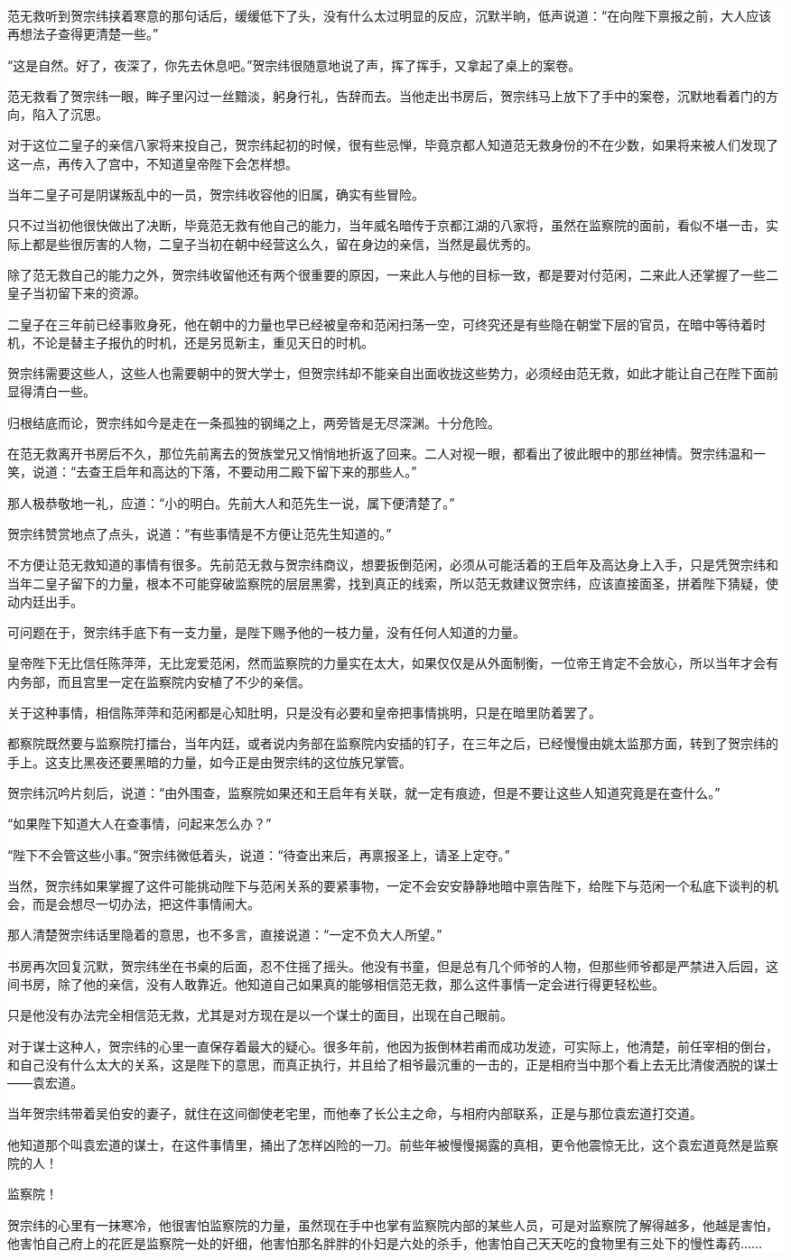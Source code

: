 范无救听到贺宗纬挟着寒意的那句话后，缓缓低下了头，没有什么太过明显的反应，沉默半晌，低声说道：“在向陛下禀报之前，大人应该再想法子查得更清楚一些。”

“这是自然。好了，夜深了，你先去休息吧。”贺宗纬很随意地说了声，挥了挥手，又拿起了桌上的案卷。

范无救看了贺宗纬一眼，眸子里闪过一丝黯淡，躬身行礼，告辞而去。当他走出书房后，贺宗纬马上放下了手中的案卷，沉默地看着门的方向，陷入了沉思。

对于这位二皇子的亲信八家将来投自己，贺宗纬起初的时候，很有些忌惮，毕竟京都人知道范无救身份的不在少数，如果将来被人们发现了这一点，再传入了宫中，不知道皇帝陛下会怎样想。

当年二皇子可是阴谋叛乱中的一员，贺宗纬收容他的旧属，确实有些冒险。

只不过当初他很快做出了决断，毕竟范无救有他自己的能力，当年威名暗传于京都江湖的八家将，虽然在监察院的面前，看似不堪一击，实际上都是些很厉害的人物，二皇子当初在朝中经营这么久，留在身边的亲信，当然是最优秀的。

除了范无救自己的能力之外，贺宗纬收留他还有两个很重要的原因，一来此人与他的目标一致，都是要对付范闲，二来此人还掌握了一些二皇子当初留下来的资源。

二皇子在三年前已经事败身死，他在朝中的力量也早已经被皇帝和范闲扫荡一空，可终究还是有些隐在朝堂下层的官员，在暗中等待着时机，不论是替主子报仇的时机，还是另觅新主，重见天日的时机。

贺宗纬需要这些人，这些人也需要朝中的贺大学士，但贺宗纬却不能亲自出面收拢这些势力，必须经由范无救，如此才能让自己在陛下面前显得清白一些。

归根结底而论，贺宗纬如今是走在一条孤独的钢绳之上，两旁皆是无尽深渊。十分危险。

在范无救离开书房后不久，那位先前离去的贺族堂兄又悄悄地折返了回来。二人对视一眼，都看出了彼此眼中的那丝神情。贺宗纬温和一笑，说道：“去查王启年和高达的下落，不要动用二殿下留下来的那些人。”

那人极恭敬地一礼，应道：“小的明白。先前大人和范先生一说，属下便清楚了。”

贺宗纬赞赏地点了点头，说道：“有些事情是不方便让范先生知道的。”

不方便让范无救知道的事情有很多。先前范无救与贺宗纬商议，想要扳倒范闲，必须从可能活着的王启年及高达身上入手，只是凭贺宗纬和当年二皇子留下的力量，根本不可能穿破监察院的层层黑雾，找到真正的线索，所以范无救建议贺宗纬，应该直接面圣，拼着陛下猜疑，使动内廷出手。

可问题在于，贺宗纬手底下有一支力量，是陛下赐予他的一枝力量，没有任何人知道的力量。

皇帝陛下无比信任陈萍萍，无比宠爱范闲，然而监察院的力量实在太大，如果仅仅是从外面制衡，一位帝王肯定不会放心，所以当年才会有内务部，而且宫里一定在监察院内安植了不少的亲信。

关于这种事情，相信陈萍萍和范闲都是心知肚明，只是没有必要和皇帝把事情挑明，只是在暗里防着罢了。

都察院既然要与监察院打擂台，当年内廷，或者说内务部在监察院内安插的钉子，在三年之后，已经慢慢由姚太监那方面，转到了贺宗纬的手上。这支比黑夜还要黑暗的力量，如今正是由贺宗纬的这位族兄掌管。

贺宗纬沉吟片刻后，说道：“由外围查，监察院如果还和王启年有关联，就一定有痕迹，但是不要让这些人知道究竟是在查什么。”

“如果陛下知道大人在查事情，问起来怎么办？”

“陛下不会管这些小事。”贺宗纬微低着头，说道：“待查出来后，再禀报圣上，请圣上定夺。”

当然，贺宗纬如果掌握了这件可能挑动陛下与范闲关系的要紧事物，一定不会安安静静地暗中禀告陛下，给陛下与范闲一个私底下谈判的机会，而是会想尽一切办法，把这件事情闹大。

那人清楚贺宗纬话里隐着的意思，也不多言，直接说道：“一定不负大人所望。”

书房再次回复沉默，贺宗纬坐在书桌的后面，忍不住摇了摇头。他没有书童，但是总有几个师爷的人物，但那些师爷都是严禁进入后园，这间书房，除了他的亲信，没有人敢靠近。他知道自己如果真的能够相信范无救，那么这件事情一定会进行得更轻松些。

只是他没有办法完全相信范无救，尤其是对方现在是以一个谋士的面目，出现在自己眼前。

对于谋士这种人，贺宗纬的心里一直保存着最大的疑心。很多年前，他因为扳倒林若甫而成功发迹，可实际上，他清楚，前任宰相的倒台，和自己没有什么太大的关系，这是陛下的意思，而真正执行，并且给了相爷最沉重的一击的，正是相府当中那个看上去无比清俊洒脱的谋士——袁宏道。

当年贺宗纬带着吴伯安的妻子，就住在这间御使老宅里，而他奉了长公主之命，与相府内部联系，正是与那位袁宏道打交道。

他知道那个叫袁宏道的谋士，在这件事情里，捅出了怎样凶险的一刀。前些年被慢慢揭露的真相，更令他震惊无比，这个袁宏道竟然是监察院的人！

监察院！

贺宗纬的心里有一抹寒冷，他很害怕监察院的力量，虽然现在手中也掌有监察院内部的某些人员，可是对监察院了解得越多，他越是害怕，他害怕自己府上的花匠是监察院一处的奸细，他害怕那名胖胖的仆妇是六处的杀手，他害怕自己天天吃的食物里有三处下的慢性毒药……
